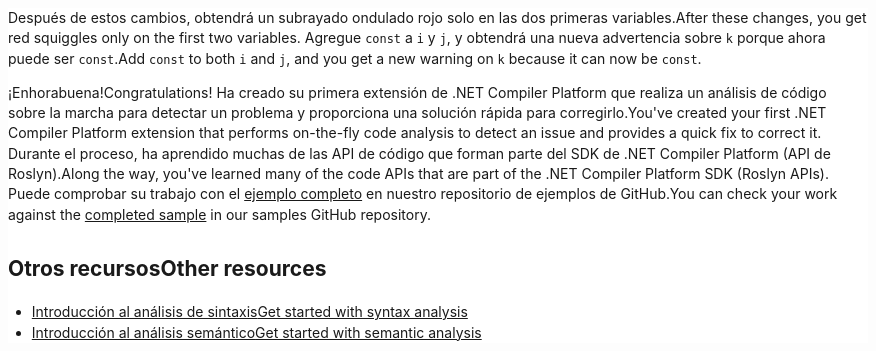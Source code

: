 <span data-ttu-id="d3456-398">Después de estos cambios, obtendrá un subrayado ondulado rojo solo en las dos primeras variables.</span><span class="sxs-lookup"><span data-stu-id="d3456-398">After these changes, you get red squiggles only on the first two variables.</span></span> <span data-ttu-id="d3456-399">Agregue `const` a `i` y `j`, y obtendrá una nueva advertencia sobre `k` porque ahora puede ser `const`.</span><span class="sxs-lookup"><span data-stu-id="d3456-399">Add `const` to both `i` and `j`, and you get a new warning on `k` because it can now be `const`.</span></span>

<span data-ttu-id="d3456-400">¡Enhorabuena!</span><span class="sxs-lookup"><span data-stu-id="d3456-400">Congratulations!</span></span> <span data-ttu-id="d3456-401">Ha creado su primera extensión de .NET Compiler Platform que realiza un análisis de código sobre la marcha para detectar un problema y proporciona una solución rápida para corregirlo.</span><span class="sxs-lookup"><span data-stu-id="d3456-401">You've created your first .NET Compiler Platform extension that performs on-the-fly code analysis to detect an issue and provides a quick fix to correct it.</span></span> <span data-ttu-id="d3456-402">Durante el proceso, ha aprendido muchas de las API de código que forman parte del SDK de .NET Compiler Platform (API de Roslyn).</span><span class="sxs-lookup"><span data-stu-id="d3456-402">Along the way, you've learned many of the code APIs that are part of the .NET Compiler Platform SDK (Roslyn APIs).</span></span> <span data-ttu-id="d3456-403">Puede comprobar su trabajo con el [ejemplo completo](https://github.com/dotnet/samples/tree/master/csharp/roslyn-sdk/Tutorials/MakeConst) en nuestro repositorio de ejemplos de GitHub.</span><span class="sxs-lookup"><span data-stu-id="d3456-403">You can check your work against the [completed sample](https://github.com/dotnet/samples/tree/master/csharp/roslyn-sdk/Tutorials/MakeConst) in our samples GitHub repository.</span></span>

## <a name="other-resources"></a><span data-ttu-id="d3456-404">Otros recursos</span><span class="sxs-lookup"><span data-stu-id="d3456-404">Other resources</span></span>

- [<span data-ttu-id="d3456-405">Introducción al análisis de sintaxis</span><span class="sxs-lookup"><span data-stu-id="d3456-405">Get started with syntax analysis</span></span>](../get-started/syntax-analysis.md)
- [<span data-ttu-id="d3456-406">Introducción al análisis semántico</span><span class="sxs-lookup"><span data-stu-id="d3456-406">Get started with semantic analysis</span></span>](../get-started/semantic-analysis.md)
